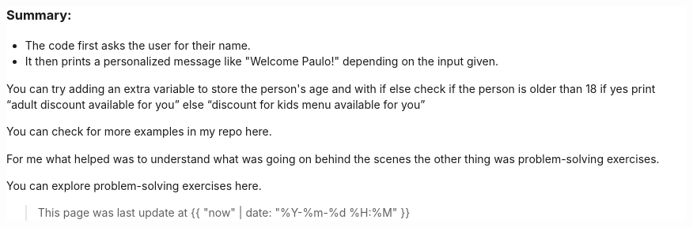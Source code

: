 ### Summary:
- The code first asks the user for their name.
- It then prints a personalized message like "Welcome Paulo!" depending on the input given.

You can try adding an extra variable to store the person's age and with if else check if the person is older than 18 if yes print “adult discount available for you” else “discount for kids menu available for you”

You can check for more examples in my repo here.

For me what helped was to understand what was going on behind the scenes the other thing was problem-solving exercises. 

You can explore problem-solving exercises here. 


>This page was last update at {{ "now" | date: "%Y-%m-%d %H:%M" }} 


